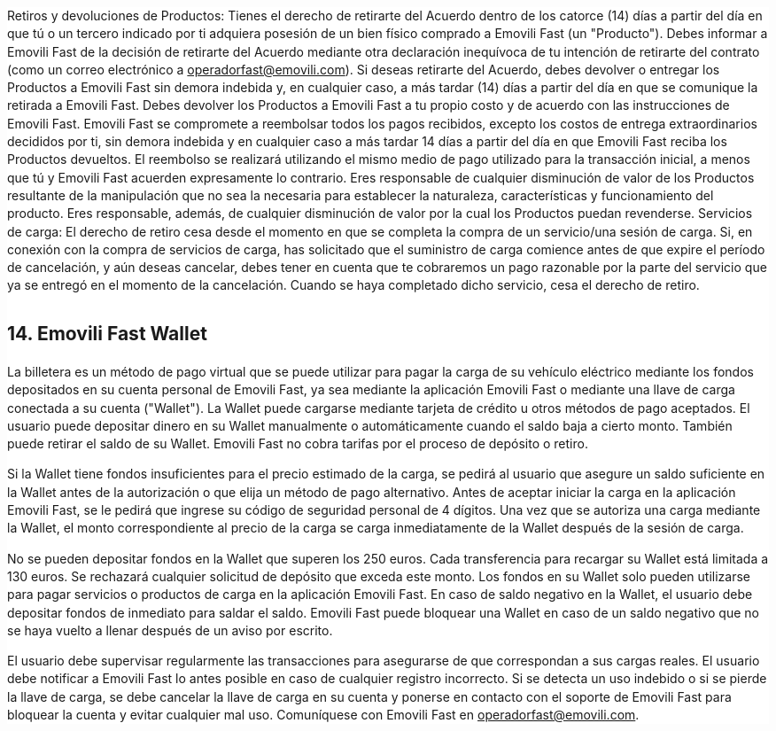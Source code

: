 Retiros y devoluciones de Productos: Tienes el derecho de retirarte del Acuerdo dentro de los catorce (14) días a partir del día en que tú o un tercero indicado por ti adquiera posesión de un bien físico comprado a Emovili Fast (un "Producto"). Debes informar a Emovili Fast de la decisión de retirarte del Acuerdo mediante otra declaración inequívoca de tu intención de retirarte del contrato (como un correo electrónico a [operadorfast@emovili.com](mailto:operadorfast@emovili.com)). Si deseas retirarte del Acuerdo, debes devolver o entregar los Productos a Emovili Fast sin demora indebida y, en cualquier caso, a más tardar (14) días a partir del día en que se comunique la retirada a Emovili Fast. Debes devolver los Productos a Emovili Fast a tu propio costo y de acuerdo con las instrucciones de Emovili Fast. Emovili Fast se compromete a reembolsar todos los pagos recibidos, excepto los costos de entrega extraordinarios decididos por ti, sin demora indebida y en cualquier caso a más tardar 14 días a partir del día en que Emovili Fast reciba los Productos devueltos. El reembolso se realizará utilizando el mismo medio de pago utilizado para la transacción inicial, a menos que tú y Emovili Fast acuerden expresamente lo contrario. Eres responsable de cualquier disminución de valor de los Productos resultante de la manipulación que no sea la necesaria para establecer la naturaleza, características y funcionamiento del producto. Eres responsable, además, de cualquier disminución de valor por la cual los Productos puedan revenderse.
Servicios de carga: El derecho de retiro cesa desde el momento en que se completa la compra de un servicio/una sesión de carga. Si, en conexión con la compra de servicios de carga, has solicitado que el suministro de carga comience antes de que expire el período de cancelación, y aún deseas cancelar, debes tener en cuenta que te cobraremos un pago razonable por la parte del servicio que ya se entregó en el momento de la cancelación. Cuando se haya completado dicho servicio, cesa el derecho de retiro.

## 14. Emovili Fast Wallet
La billetera es un método de pago virtual que se puede utilizar para pagar la carga de su vehículo eléctrico mediante los fondos depositados en su cuenta personal de Emovili Fast, ya sea mediante la aplicación Emovili Fast o mediante una llave de carga conectada a su cuenta ("Wallet"). La Wallet puede cargarse mediante tarjeta de crédito u otros métodos de pago aceptados. El usuario puede depositar dinero en su Wallet manualmente o automáticamente cuando el saldo baja a cierto monto. También puede retirar el saldo de su Wallet. Emovili Fast no cobra tarifas por el proceso de depósito o retiro.

Si la Wallet tiene fondos insuficientes para el precio estimado de la carga, se pedirá al usuario que asegure un saldo suficiente en la Wallet antes de la autorización o que elija un método de pago alternativo. Antes de aceptar iniciar la carga en la aplicación Emovili Fast, se le pedirá que ingrese su código de seguridad personal de 4 dígitos. Una vez que se autoriza una carga mediante la Wallet, el monto correspondiente al precio de la carga se carga inmediatamente de la Wallet después de la sesión de carga.

No se pueden depositar fondos en la Wallet que superen los 250 euros. Cada transferencia para recargar su Wallet está limitada a 130 euros. Se rechazará cualquier solicitud de depósito que exceda este monto. Los fondos en su Wallet solo pueden utilizarse para pagar servicios o productos de carga en la aplicación Emovili Fast. En caso de saldo negativo en la Wallet, el usuario debe depositar fondos de inmediato para saldar el saldo. Emovili Fast puede bloquear una Wallet en caso de un saldo negativo que no se haya vuelto a llenar después de un aviso por escrito.

El usuario debe supervisar regularmente las transacciones para asegurarse de que correspondan a sus cargas reales. El usuario debe notificar a Emovili Fast lo antes posible en caso de cualquier registro incorrecto. Si se detecta un uso indebido o si se pierde la llave de carga, se debe cancelar la llave de carga en su cuenta y ponerse en contacto con el soporte de Emovili Fast para bloquear la cuenta y evitar cualquier mal uso. Comuníquese con Emovili Fast en [operadorfast@emovili.com](mailto:operadorfast@emovili.com).
